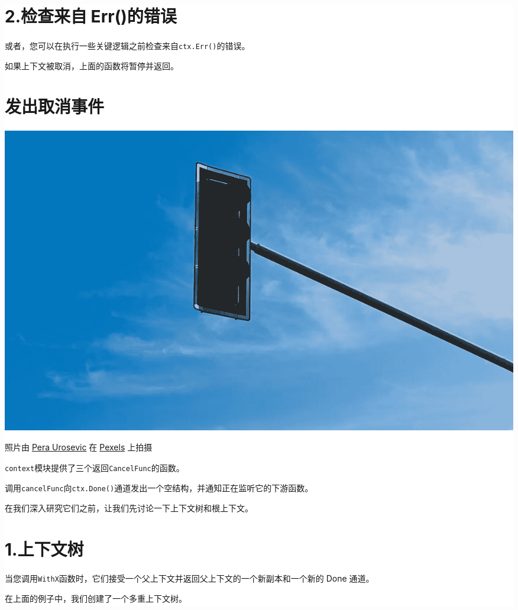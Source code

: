 # 2.检查来自 Err()的错误

或者，您可以在执行一些关键逻辑之前检查来自`ctx.Err()`的错误。

如果上下文被取消，上面的函数将暂停并返回。

# 发出取消事件

![](img/6fd0db60785afbd8f8c2b21315e74f06.png)

照片由 [Pera Urosevic](https://www.pexels.com/@otc242) 在 [Pexels](https://www.pexels.com/photo/traffic-sky-red-clouds-8282820/) 上拍摄

`context`模块提供了三个返回`CancelFunc`的函数。

调用`cancelFunc`向`ctx.Done()`通道发出一个空结构，并通知正在监听它的下游函数。

在我们深入研究它们之前，让我们先讨论一下上下文树和根上下文。

# 1.上下文树

当您调用`WithX`函数时，它们接受一个父上下文并返回父上下文的一个新副本和一个新的 Done 通道。

在上面的例子中，我们创建了一个多重上下文树。
